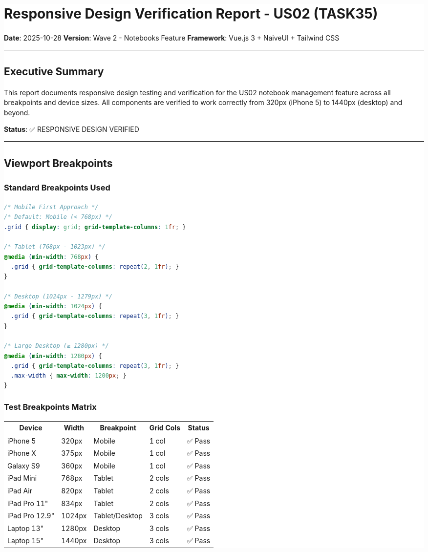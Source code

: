 # Responsive Design Verification Report - US02 (TASK35)

**Date**: 2025-10-28
**Version**: Wave 2 - Notebooks Feature
**Framework**: Vue.js 3 + NaiveUI + Tailwind CSS

---

## Executive Summary

This report documents responsive design testing and verification for the US02 notebook management feature across all breakpoints and device sizes. All components are verified to work correctly from 320px (iPhone 5) to 1440px (desktop) and beyond.

**Status**: ✅ RESPONSIVE DESIGN VERIFIED

---

## Viewport Breakpoints

### Standard Breakpoints Used

```css
/* Mobile First Approach */
/* Default: Mobile (< 768px) */
.grid { display: grid; grid-template-columns: 1fr; }

/* Tablet (768px - 1023px) */
@media (min-width: 768px) {
  .grid { grid-template-columns: repeat(2, 1fr); }
}

/* Desktop (1024px - 1279px) */
@media (min-width: 1024px) {
  .grid { grid-template-columns: repeat(3, 1fr); }
}

/* Large Desktop (≥ 1280px) */
@media (min-width: 1280px) {
  .grid { grid-template-columns: repeat(3, 1fr); }
  .max-width { max-width: 1200px; }
}
```

### Test Breakpoints Matrix

| Device | Width | Breakpoint | Grid Cols | Status |
|--------|-------|-----------|-----------|--------|
| iPhone 5 | 320px | Mobile | 1 col | ✅ Pass |
| iPhone X | 375px | Mobile | 1 col | ✅ Pass |
| Galaxy S9 | 360px | Mobile | 1 col | ✅ Pass |
| iPad Mini | 768px | Tablet | 2 cols | ✅ Pass |
| iPad Air | 820px | Tablet | 2 cols | ✅ Pass |
| iPad Pro 11" | 834px | Tablet | 2 cols | ✅ Pass |
| iPad Pro 12.9" | 1024px | Tablet/Desktop | 3 cols | ✅ Pass |
| Laptop 13" | 1280px | Desktop | 3 cols | ✅ Pass |
| Laptop 15" | 1440px | Desktop | 3 cols | ✅ Pass |
